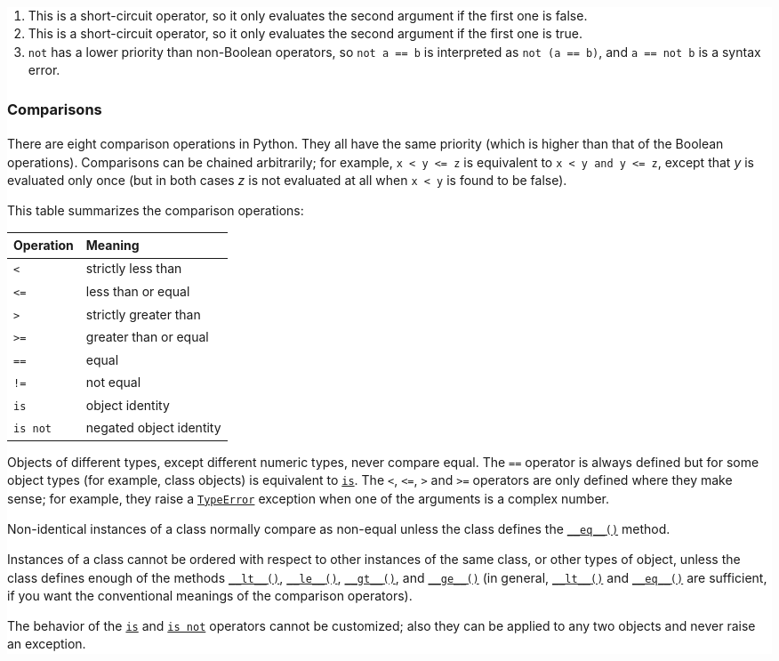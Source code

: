 1. This is a short-circuit operator, so it only evaluates the second argument if the first one is false.
2. This is a short-circuit operator, so it only evaluates the second argument if the first one is true.
3. `not` has a lower priority than non-Boolean operators, so `not a == b` is interpreted as `not (a == b)`, and `a == not b` is a syntax error.

### Comparisons

There are eight comparison operations in Python. They all have the same priority \(which is higher than that of the Boolean operations\). Comparisons can be chained arbitrarily; for example, `x < y <= z` is equivalent to `x < y and y <= z`, except that _y_ is evaluated only once \(but in both cases _z_ is not evaluated at all when `x < y` is found to be false\).

This table summarizes the comparison operations:

| Operation | Meaning |
| :--- | :--- |
| `<` | strictly less than |
| `<=` | less than or equal |
| `>` | strictly greater than |
| `>=` | greater than or equal |
| `==` | equal |
| `!=` | not equal |
| `is` | object identity |
| `is not` | negated object identity |

Objects of different types, except different numeric types, never compare equal. The `==` operator is always defined but for some object types \(for example, class objects\) is equivalent to [`is`](https://docs.python.org/3/reference/expressions.html#is). The `<`, `<=`, `>` and `>=` operators are only defined where they make sense; for example, they raise a [`TypeError`](https://docs.python.org/3/library/exceptions.html#TypeError) exception when one of the arguments is a complex number.

Non-identical instances of a class normally compare as non-equal unless the class defines the [`__eq__()`](https://docs.python.org/3/reference/datamodel.html#object.__eq__) method.

Instances of a class cannot be ordered with respect to other instances of the same class, or other types of object, unless the class defines enough of the methods [`__lt__()`](https://docs.python.org/3/reference/datamodel.html#object.__lt__), [`__le__()`](https://docs.python.org/3/reference/datamodel.html#object.__le__), [`__gt__()`](https://docs.python.org/3/reference/datamodel.html#object.__gt__), and [`__ge__()`](https://docs.python.org/3/reference/datamodel.html#object.__ge__) \(in general, [`__lt__()`](https://docs.python.org/3/reference/datamodel.html#object.__lt__) and [`__eq__()`](https://docs.python.org/3/reference/datamodel.html#object.__eq__) are sufficient, if you want the conventional meanings of the comparison operators\).

The behavior of the [`is`](https://docs.python.org/3/reference/expressions.html#is) and [`is not`](https://docs.python.org/3/reference/expressions.html#is-not) operators cannot be customized; also they can be applied to any two objects and never raise an exception.
